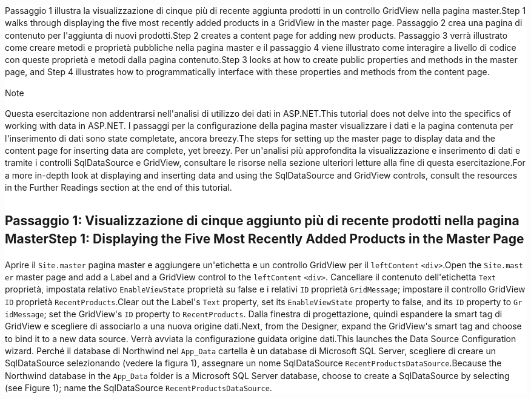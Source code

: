 <span data-ttu-id="d04a1-137">Passaggio 1 illustra la visualizzazione di cinque più di recente aggiunta prodotti in un controllo GridView nella pagina master.</span><span class="sxs-lookup"><span data-stu-id="d04a1-137">Step 1 walks through displaying the five most recently added products in a GridView in the master page.</span></span> <span data-ttu-id="d04a1-138">Passaggio 2 crea una pagina di contenuto per l'aggiunta di nuovi prodotti.</span><span class="sxs-lookup"><span data-stu-id="d04a1-138">Step 2 creates a content page for adding new products.</span></span> <span data-ttu-id="d04a1-139">Passaggio 3 verrà illustrato come creare metodi e proprietà pubbliche nella pagina master e il passaggio 4 viene illustrato come interagire a livello di codice con queste proprietà e metodi dalla pagina contenuto.</span><span class="sxs-lookup"><span data-stu-id="d04a1-139">Step 3 looks at how to create public properties and methods in the master page, and Step 4 illustrates how to programmatically interface with these properties and methods from the content page.</span></span>

> [!NOTE]
> <span data-ttu-id="d04a1-140">Questa esercitazione non addentrarsi nell'analisi di utilizzo dei dati in ASP.NET.</span><span class="sxs-lookup"><span data-stu-id="d04a1-140">This tutorial does not delve into the specifics of working with data in ASP.NET.</span></span> <span data-ttu-id="d04a1-141">I passaggi per la configurazione della pagina master visualizzare i dati e la pagina contenuta per l'inserimento di dati sono state completate, ancora breezy.</span><span class="sxs-lookup"><span data-stu-id="d04a1-141">The steps for setting up the master page to display data and the content page for inserting data are complete, yet breezy.</span></span> <span data-ttu-id="d04a1-142">Per un'analisi più approfondita la visualizzazione e inserimento di dati e tramite i controlli SqlDataSource e GridView, consultare le risorse nella sezione ulteriori letture alla fine di questa esercitazione.</span><span class="sxs-lookup"><span data-stu-id="d04a1-142">For a more in-depth look at displaying and inserting data and using the SqlDataSource and GridView controls, consult the resources in the Further Readings section at the end of this tutorial.</span></span>

## <a name="step-1-displaying-the-five-most-recently-added-products-in-the-master-page"></a><span data-ttu-id="d04a1-143">Passaggio 1: Visualizzazione di cinque aggiunto più di recente prodotti nella pagina Master</span><span class="sxs-lookup"><span data-stu-id="d04a1-143">Step 1: Displaying the Five Most Recently Added Products in the Master Page</span></span>

<span data-ttu-id="d04a1-144">Aprire il `Site.master` pagina master e aggiungere un'etichetta e un controllo GridView per il `leftContent` `<div>`.</span><span class="sxs-lookup"><span data-stu-id="d04a1-144">Open the `Site.master` master page and add a Label and a GridView control to the `leftContent` `<div>`.</span></span> <span data-ttu-id="d04a1-145">Cancellare il contenuto dell'etichetta `Text` proprietà, impostata relativo `EnableViewState` proprietà su false e i relativi `ID` proprietà `GridMessage`; impostare il controllo GridView `ID` proprietà `RecentProducts`.</span><span class="sxs-lookup"><span data-stu-id="d04a1-145">Clear out the Label's `Text` property, set its `EnableViewState` property to false, and its `ID` property to `GridMessage`; set the GridView's `ID` property to `RecentProducts`.</span></span> <span data-ttu-id="d04a1-146">Dalla finestra di progettazione, quindi espandere la smart tag di GridView e scegliere di associarlo a una nuova origine dati.</span><span class="sxs-lookup"><span data-stu-id="d04a1-146">Next, from the Designer, expand the GridView's smart tag and choose to bind it to a new data source.</span></span> <span data-ttu-id="d04a1-147">Verrà avviata la configurazione guidata origine dati.</span><span class="sxs-lookup"><span data-stu-id="d04a1-147">This launches the Data Source Configuration wizard.</span></span> <span data-ttu-id="d04a1-148">Perché il database di Northwind nel `App_Data` cartella è un database di Microsoft SQL Server, scegliere di creare un SqlDataSource selezionando (vedere la figura 1), assegnare un nome SqlDataSource `RecentProductsDataSource`.</span><span class="sxs-lookup"><span data-stu-id="d04a1-148">Because the Northwind database in the `App_Data` folder is a Microsoft SQL Server database, choose to create a SqlDataSource by selecting (see Figure 1); name the SqlDataSource `RecentProductsDataSource`.</span></span>
